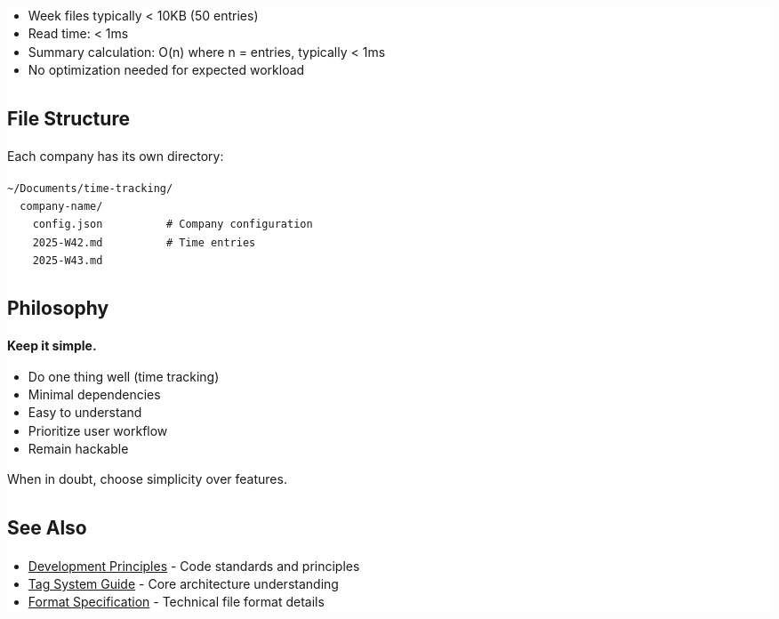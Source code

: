 - Week files typically < 10KB (50 entries)
- Read time: < 1ms
- Summary calculation: O(n) where n = entries, typically < 1ms
- No optimization needed for expected workload

## File Structure

Each company has its own directory:
```
~/Documents/time-tracking/
  company-name/
    config.json          # Company configuration
    2025-W42.md          # Time entries
    2025-W43.md
```

## Philosophy

**Keep it simple.**

- Do one thing well (time tracking)
- Minimal dependencies
- Easy to understand
- Prioritize user workflow
- Remain hackable

When in doubt, choose simplicity over features.

## See Also

- [Development Principles](../architecture/development-principles.md) - Code standards and principles
- [Tag System Guide](../architecture/tag-system.md) - Core architecture understanding
- [Format Specification](../reference/format-specification.md) - Technical file format details
